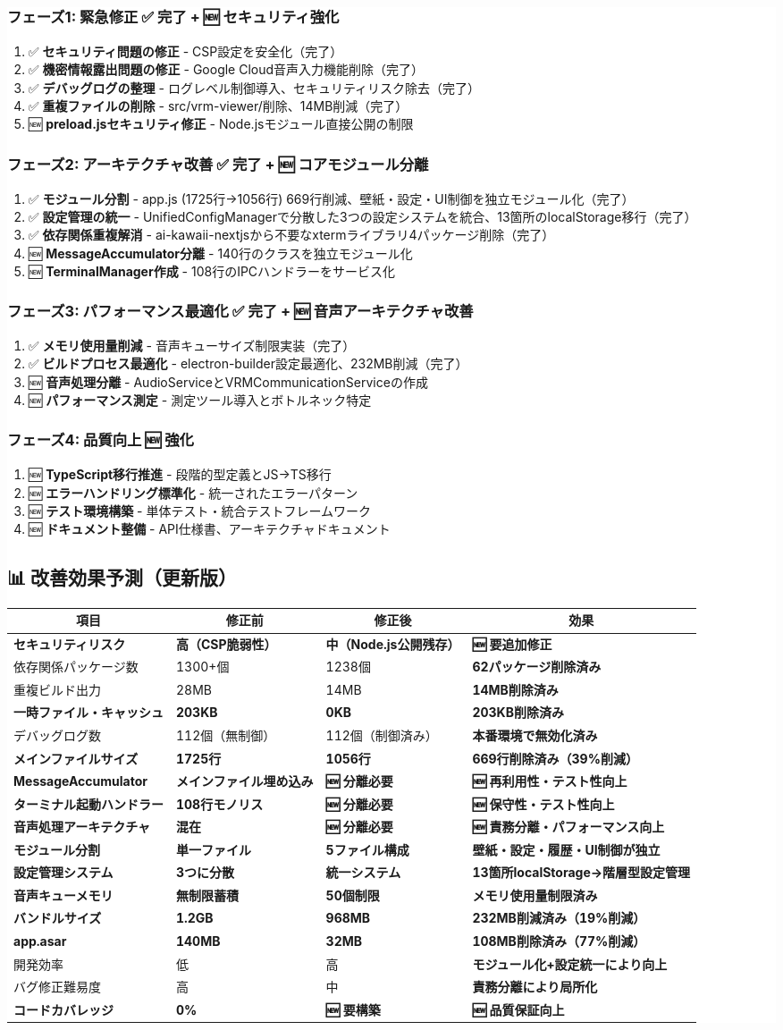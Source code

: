 ### フェーズ1: 緊急修正 ✅ **完了** + 🆕 セキュリティ強化
1. ✅ **セキュリティ問題の修正** - CSP設定を安全化（完了）
2. ✅ **機密情報露出問題の修正** - Google Cloud音声入力機能削除（完了）
3. ✅ **デバッグログの整理** - ログレベル制御導入、セキュリティリスク除去（完了）
4. ✅ **重複ファイルの削除** - src/vrm-viewer/削除、14MB削減（完了）
5. 🆕 **preload.jsセキュリティ修正** - Node.jsモジュール直接公開の制限

### フェーズ2: アーキテクチャ改善 ✅ **完了** + 🆕 コアモジュール分離
1. ✅ **モジュール分割** - app.js (1725行→1056行) 669行削減、壁紙・設定・UI制御を独立モジュール化（完了）
2. ✅ **設定管理の統一** - UnifiedConfigManagerで分散した3つの設定システムを統合、13箇所のlocalStorage移行（完了）
3. ✅ **依存関係重複解消** - ai-kawaii-nextjsから不要なxtermライブラリ4パッケージ削除（完了）
4. 🆕 **MessageAccumulator分離** - 140行のクラスを独立モジュール化
5. 🆕 **TerminalManager作成** - 108行のIPCハンドラーをサービス化

### フェーズ3: パフォーマンス最適化 ✅ **完了** + 🆕 音声アーキテクチャ改善
1. ✅ **メモリ使用量削減** - 音声キューサイズ制限実装（完了）
2. ✅ **ビルドプロセス最適化** - electron-builder設定最適化、232MB削減（完了）
3. 🆕 **音声処理分離** - AudioServiceとVRMCommunicationServiceの作成
4. 🆕 **パフォーマンス測定** - 測定ツール導入とボトルネック特定

### フェーズ4: 品質向上 🆕 強化
1. 🆕 **TypeScript移行推進** - 段階的型定義とJS→TS移行
2. 🆕 **エラーハンドリング標準化** - 統一されたエラーパターン
3. 🆕 **テスト環境構築** - 単体テスト・統合テストフレームワーク
4. 🆕 **ドキュメント整備** - API仕様書、アーキテクチャドキュメント

## 📊 改善効果予測（更新版）

| 項目 | 修正前 | 修正後 | 効果 |
|------|------|--------|------|
| **セキュリティリスク** | **高（CSP脆弱性）** | **中（Node.js公開残存）** | **🆕 要追加修正** |
| 依存関係パッケージ数 | 1300+個 | 1238個 | **62パッケージ削除済み** |
| 重複ビルド出力 | 28MB | 14MB | **14MB削除済み** |
| **一時ファイル・キャッシュ** | **203KB** | **0KB** | **203KB削除済み** |
| デバッグログ数 | 112個（無制御） | 112個（制御済み） | **本番環境で無効化済み** |
| **メインファイルサイズ** | **1725行** | **1056行** | **669行削除済み（39%削減）** |
| **MessageAccumulator** | **メインファイル埋め込み** | **🆕 分離必要** | **🆕 再利用性・テスト性向上** |
| **ターミナル起動ハンドラー** | **108行モノリス** | **🆕 分離必要** | **🆕 保守性・テスト性向上** |
| **音声処理アーキテクチャ** | **混在** | **🆕 分離必要** | **🆕 責務分離・パフォーマンス向上** |
| **モジュール分割** | **単一ファイル** | **5ファイル構成** | **壁紙・設定・履歴・UI制御が独立** |
| **設定管理システム** | **3つに分散** | **統一システム** | **13箇所localStorage→階層型設定管理** |
| **音声キューメモリ** | **無制限蓄積** | **50個制限** | **メモリ使用量制限済み** |
| **バンドルサイズ** | **1.2GB** | **968MB** | **232MB削減済み（19%削減）** |
| **app.asar** | **140MB** | **32MB** | **108MB削除済み（77%削減）** |
| 開発効率 | 低 | 高 | **モジュール化+設定統一により向上** |
| バグ修正難易度 | 高 | 中 | **責務分離により局所化** |
| **コードカバレッジ** | **0%** | **🆕 要構築** | **🆕 品質保証向上** |
